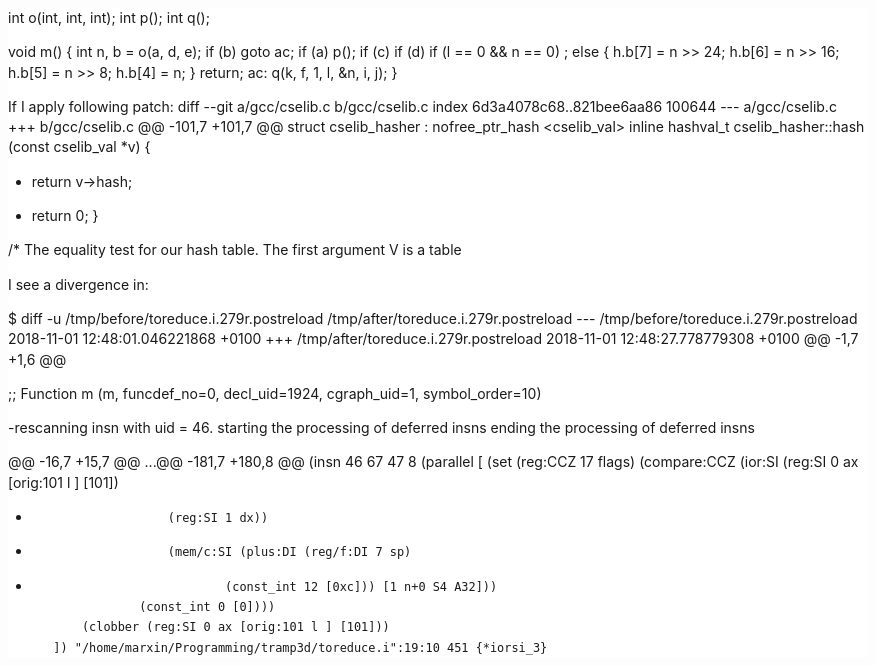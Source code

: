 int o(int, int, int);
int p();
int q();

void m() {
  int n, b = o(a, d, e);
  if (b)
    goto ac;
  if (a)
    p();
  if (c)
    if (d)
      if (l == 0 && n == 0)
        ;
      else {
        h.b[7] = n >> 24;
        h.b[6] = n >> 16;
        h.b[5] = n >> 8;
        h.b[4] = n;
      }
  return;
ac:
  q(k, f, 1, l, &n, i, j);
}

If I apply following patch:
diff --git a/gcc/cselib.c b/gcc/cselib.c
index 6d3a4078c68..821bee6aa86 100644
--- a/gcc/cselib.c
+++ b/gcc/cselib.c
@@ -101,7 +101,7 @@ struct cselib_hasher : nofree_ptr_hash <cselib_val>
 inline hashval_t
 cselib_hasher::hash (const cselib_val *v)
 {
-  return v->hash;
+  return 0;
 }
 
 /* The equality test for our hash table.  The first argument V is a table

I see a divergence in:

$ diff -u /tmp/before/toreduce.i.279r.postreload /tmp/after/toreduce.i.279r.postreload
--- /tmp/before/toreduce.i.279r.postreload	2018-11-01 12:48:01.046221868 +0100
+++ /tmp/after/toreduce.i.279r.postreload	2018-11-01 12:48:27.778779308 +0100
@@ -1,7 +1,6 @@
 
 ;; Function m (m, funcdef_no=0, decl_uid=1924, cgraph_uid=1, symbol_order=10)
 
-rescanning insn with uid = 46.
 starting the processing of deferred insns
 ending the processing of deferred insns
 
@@ -16,7 +15,7 @@
...@@ -181,7 +180,8 @@
 (insn 46 67 47 8 (parallel [
             (set (reg:CCZ 17 flags)
                 (compare:CCZ (ior:SI (reg:SI 0 ax [orig:101 l ] [101])
-                        (reg:SI 1 dx))
+                        (mem/c:SI (plus:DI (reg/f:DI 7 sp)
+                                (const_int 12 [0xc])) [1 n+0 S4 A32]))
                     (const_int 0 [0])))
             (clobber (reg:SI 0 ax [orig:101 l ] [101]))
         ]) "/home/marxin/Programming/tramp3d/toreduce.i":19:10 451 {*iorsi_3}

